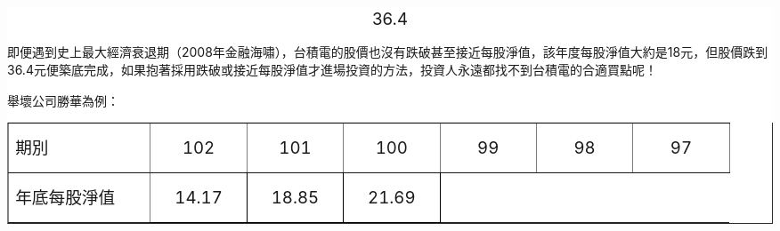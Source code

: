 <td style="padding: 0cm 5.4pt; border-style: none solid solid none; border-right-width: 1pt; border-right-color: windowtext; border-bottom-width: 1pt; border-bottom-color: windowtext;" valign="top" width="93">
<p style="text-align: center;" align="center"><span style="font-size: 14pt;" lang="EN-US">36.4</span></p>
</td>
</tr>
</tbody>
</table>

即便遇到史上最大經濟衰退期（2008年金融海嘯），台積電的股價也沒有跌破甚至接近每股淨值，該年度每股淨值大約是18元，但股價跌到36.4元便築底完成，如果抱著採用跌破或接近每股淨值才進場投資的方法，投資人永遠都找不到台積電的合適買點呢！

 

舉壞公司勝華為例：
<table style="border-top-style: none;" border="1" cellspacing="0" cellpadding="0">
<tbody>
<tr>
<td style="padding: 0cm 5.4pt; border-top-width: 1pt; border-top-style: solid; border-top-color: windowtext;" width="144">
<p><span style="font-family: 新細明體; font-size: 14pt;">期別</span></p>
</td>
<td style="padding: 0cm 5.4pt; border-top-width: 1pt; border-top-style: solid; border-top-color: windowtext; border-left-style: none;" width="93">
<p style="text-align: center;" align="center"><span style="font-size: 14pt;">102</span></p>
</td>
<td style="padding: 0cm 5.4pt; border-top-width: 1pt; border-top-style: solid; border-top-color: windowtext; border-left-style: none;" width="93">
<p style="text-align: center;" align="center"><span style="font-size: 14pt;">101</span></p>
</td>
<td style="padding: 0cm 5.4pt; border-top-width: 1pt; border-top-style: solid; border-top-color: windowtext; border-left-style: none;" width="93">
<p style="text-align: center;" align="center"><span style="font-size: 14pt;">100</span></p>
</td>
<td style="padding: 0cm 5.4pt; border-top-width: 1pt; border-top-style: solid; border-top-color: windowtext; border-left-style: none;" width="93">
<p style="text-align: center;" align="center"><span style="font-size: 14pt;">99</span></p>
</td>
<td style="padding: 0cm 5.4pt; border-top-width: 1pt; border-top-style: solid; border-top-color: windowtext; border-left-style: none;" valign="top" width="93">
<p style="text-align: center;" align="center"><span style="font-size: 14pt;">98</span></p>
</td>
<td style="padding: 0cm 5.4pt; border-top-width: 1pt; border-top-style: solid; border-top-color: windowtext; border-left-style: none;" valign="top" width="93">
<p style="text-align: center;" align="center"><span style="font-size: 14pt;">97</span></p>
</td>
</tr>
<tr>
<td style="padding: 0cm 5.4pt; border-top-style: none;" width="144">
<p><span style="font-family: 新細明體; font-size: 14pt;">年底每股淨值</span></p>
</td>
<td style="padding: 0cm 5.4pt; border-style: none solid solid none; border-right-width: 1pt; border-right-color: windowtext; border-bottom-width: 1pt; border-bottom-color: windowtext;" width="93">
<p style="text-align: center;" align="center"><span style="font-size: 14pt;">14.17</span></p>
</td>
<td style="padding: 0cm 5.4pt; border-style: none solid solid none; border-right-width: 1pt; border-right-color: windowtext; border-bottom-width: 1pt; border-bottom-color: windowtext;" width="93">
<p style="text-align: center;" align="center"><span style="font-size: 14pt;">18.85</span></p>
</td>
<td style="padding: 0cm 5.4pt; border-style: none solid solid none; border-right-width: 1pt; border-right-color: windowtext; border-bottom-width: 1pt; border-bottom-color: windowtext;" width="93">
<p style="text-align: center;" align="center"><span style="font-size: 14pt;">21.69</span></p>
</td>